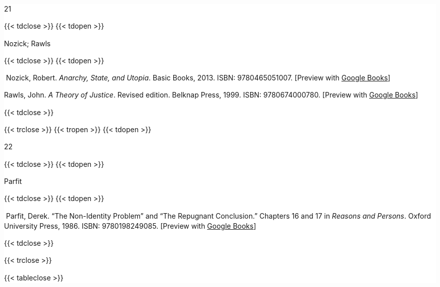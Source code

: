 21 


{{< tdclose >}}
{{< tdopen >}}


Nozick; Rawls


{{< tdclose >}}
{{< tdopen >}}


 Nozick, Robert. _Anarchy, State, and Utopia_. Basic Books, 2013. ISBN: 9780465051007. \[Preview with [Google Books](https://www.google.com/books/edition/Anarchy_State_and_Utopia/hAi3CdjXlQsC?hl=en&gbpv=1)\]

Rawls, John. _A Theory of Justice_. Revised edition. Belknap Press, 1999. ISBN: 9780674000780. \[Preview with [Google Books](https://www.google.com/books/edition/A_Theory_of_Justice/kvpby7HtAe0C?hl=en&gbpv=1)\]


{{< tdclose >}}

{{< trclose >}}
{{< tropen >}}
{{< tdopen >}}


22


{{< tdclose >}}
{{< tdopen >}}


Parfit


{{< tdclose >}}
{{< tdopen >}}


 Parfit, Derek. “The Non-Identity Problem” and “The Repugnant Conclusion.” Chapters 16 and 17 in _Reasons and Persons_. Oxford University Press, 1986. ISBN: 9780198249085. \[Preview with [Google Books](https://www.google.com/books/edition/Reasons_and_Persons/i5wQaJI3668C?hl=en&gbpv=1)\]


{{< tdclose >}}

{{< trclose >}}

{{< tableclose >}}